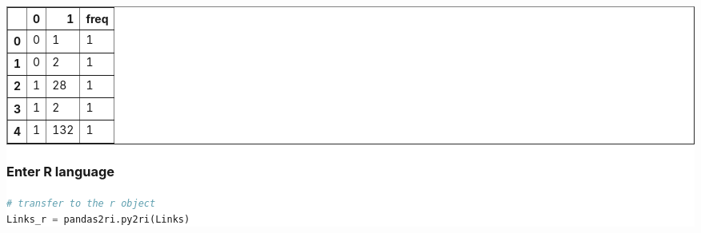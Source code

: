 


<div>
<table border="1" class="dataframe">
  <thead>
    <tr style="text-align: right;">
      <th></th>
      <th>0</th>
      <th>1</th>
      <th>freq</th>
    </tr>
  </thead>
  <tbody>
    <tr>
      <th>0</th>
      <td>0</td>
      <td>1</td>
      <td>1</td>
    </tr>
    <tr>
      <th>1</th>
      <td>0</td>
      <td>2</td>
      <td>1</td>
    </tr>
    <tr>
      <th>2</th>
      <td>1</td>
      <td>28</td>
      <td>1</td>
    </tr>
    <tr>
      <th>3</th>
      <td>1</td>
      <td>2</td>
      <td>1</td>
    </tr>
    <tr>
      <th>4</th>
      <td>1</td>
      <td>132</td>
      <td>1</td>
    </tr>
  </tbody>
</table>
</div>



### Enter R language


```python
# transfer to the r object
Links_r = pandas2ri.py2ri(Links)
```
